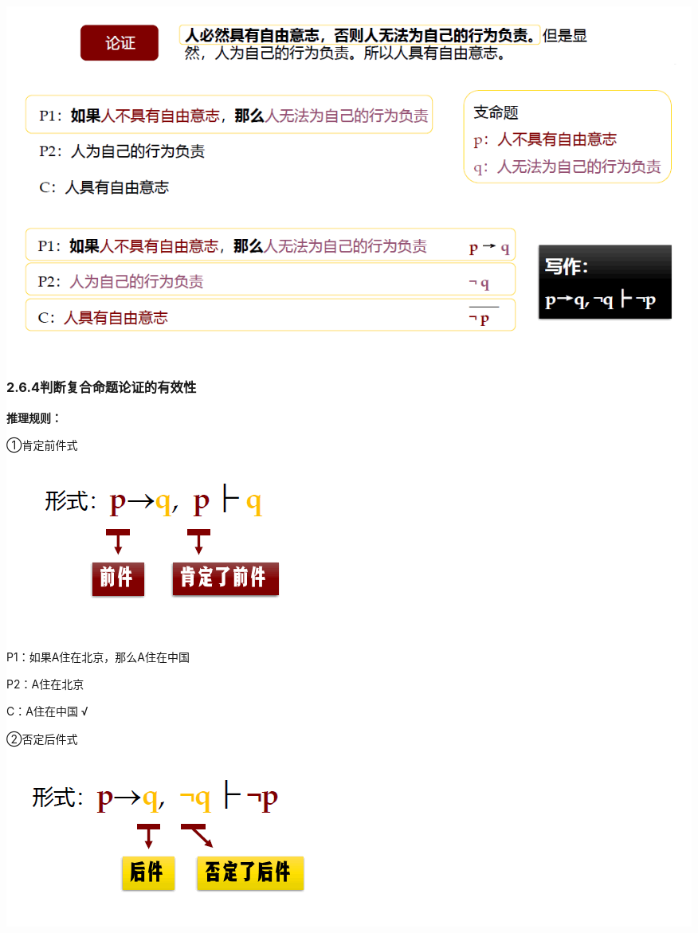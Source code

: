 ![](/assets/img/2020-01-17_183433.png)

### 2.6.4判断复合命题论证的有效性

**推理规则：**

①肯定前件式

![](/assets/img/2020-01-17_183819.png)

P1：如果A住在北京，那么A住在中国

P2：A住在北京

C：A住在中国 √

②否定后件式

![](/assets/img/2020-01-17_184028.png)
